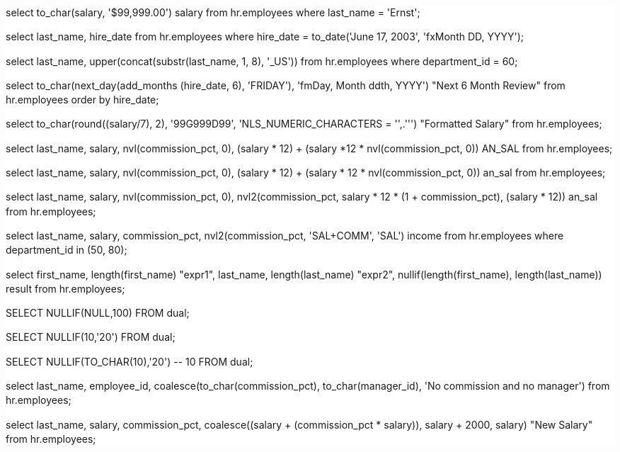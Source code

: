 select to_char(salary, '$99,999.00') salary
  from hr.employees
 where last_name = 'Ernst';

select last_name, hire_date
  from hr.employees
 where hire_date = to_date('June  17, 2003', 'fxMonth DD, YYYY');

select last_name, upper(concat(substr(last_name, 1, 8), '_US'))
  from hr.employees
 where department_id = 60;

select to_char(next_day(add_months (hire_date, 6), 'FRIDAY'), 'fmDay, Month ddth, YYYY') "Next 6 Month Review"
  from hr.employees
 order by hire_date;

select to_char(round((salary/7), 2), '99G999D99', 'NLS_NUMERIC_CHARACTERS = '',.''') "Formatted Salary"
  from hr.employees;

select last_name, salary, nvl(commission_pct, 0), (salary * 12) + (salary *12 * nvl(commission_pct, 0)) AN_SAL
  from hr.employees;

select last_name, salary, nvl(commission_pct, 0),
	(salary * 12) + (salary * 12 * nvl(commission_pct, 0)) an_sal
  from hr.employees;

select last_name, salary, nvl(commission_pct, 0),
	nvl2(commission_pct, salary * 12 * (1 + commission_pct), (salary * 12)) an_sal
  from hr.employees; 

select last_name, salary, commission_pct,
	nvl2(commission_pct, 'SAL+COMM', 'SAL') income
  from hr.employees where department_id in (50, 80);

select first_name, length(first_name) "expr1",
	   last_name, length(last_name) "expr2",
	   nullif(length(first_name), length(last_name)) result
  from hr.employees;

SELECT  NULLIF(NULL,100)
  FROM dual;

SELECT NULLIF(10,'20')
  FROM dual;

SELECT NULLIF(TO_CHAR(10),'20') -- 10
  FROM dual;

select last_name, employee_id,
       coalesce(to_char(commission_pct), to_char(manager_id), 'No commission and no manager')
  from hr.employees;

select last_name, salary, commission_pct,
  coalesce((salary + (commission_pct * salary)), salary + 2000, salary) "New Salary"
  from hr.employees;
